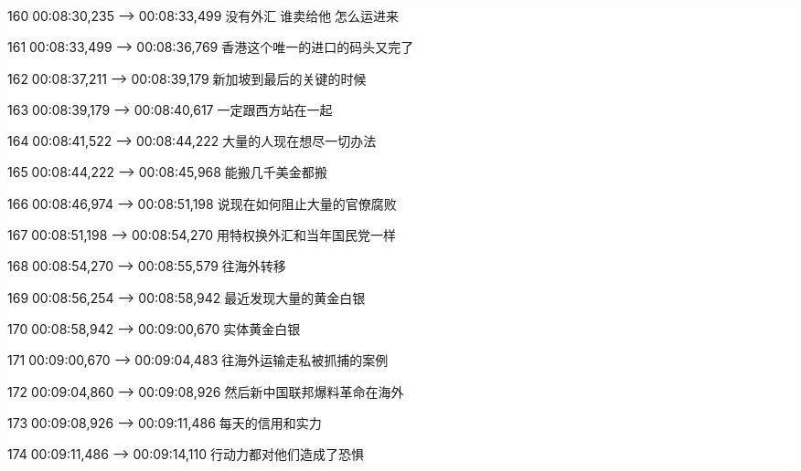 160
00:08:30,235 –&gt; 00:08:33,499
没有外汇 谁卖给他 怎么运进来
 
161
00:08:33,499 –&gt; 00:08:36,769
香港这个唯一的进口的码头又完了
 
162
00:08:37,211 –&gt; 00:08:39,179
新加坡到最后的关键的时候
 
163
00:08:39,179 –&gt; 00:08:40,617
一定跟西方站在一起
 
164
00:08:41,522 –&gt; 00:08:44,222
大量的人现在想尽一切办法
 
165
00:08:44,222 –&gt; 00:08:45,968
能搬几千美金都搬
 
166
00:08:46,974 –&gt; 00:08:51,198
说现在如何阻止大量的官僚腐败
 
167
00:08:51,198 –&gt; 00:08:54,270
用特权换外汇和当年国民党一样
 
168
00:08:54,270 –&gt; 00:08:55,579
往海外转移
 
169
00:08:56,254 –&gt; 00:08:58,942
最近发现大量的黄金白银
 
170
00:08:58,942 –&gt; 00:09:00,670
实体黄金白银
 
171
00:09:00,670 –&gt; 00:09:04,483
往海外运输走私被抓捕的案例
 
172
00:09:04,860 –&gt; 00:09:08,926
然后新中国联邦爆料革命在海外
 
173
00:09:08,926 –&gt; 00:09:11,486
每天的信用和实力
 
174
00:09:11,486 –&gt; 00:09:14,110
行动力都对他们造成了恐惧
 